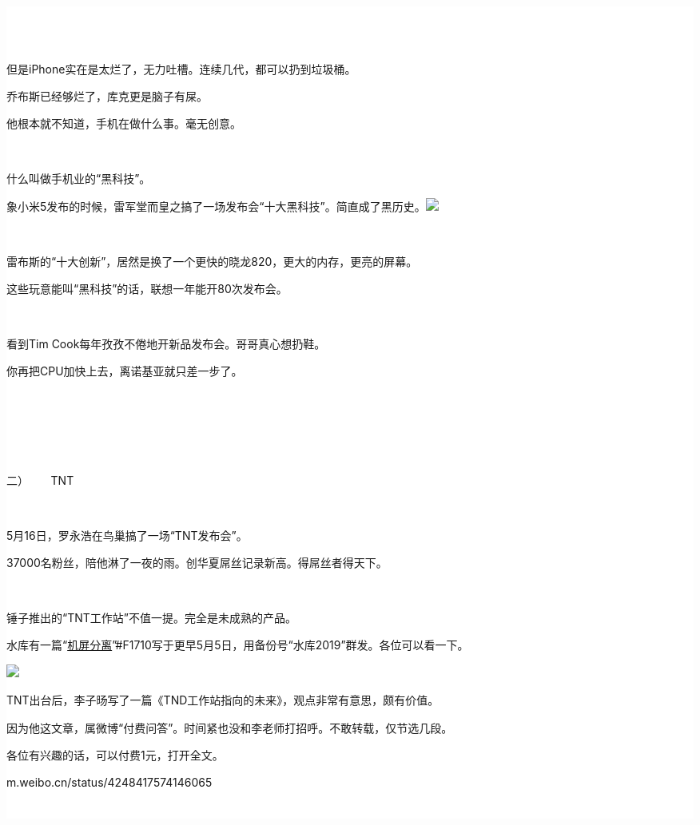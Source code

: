 &nbsp;

&nbsp;

但是iPhone实在是太烂了，无力吐槽。连续几代，都可以扔到垃圾桶。

乔布斯已经够烂了，库克更是脑子有屎。

他根本就不知道，手机在做什么事。毫无创意。

&nbsp;

什么叫做手机业的“黑科技”。

象小米5发布的时候，雷军堂而皇之搞了一场发布会“十大黑科技”。简直成了黑历史。<img class="" data-copyright="0" data-ratio="0.563076923076923" data-s="300,640" src="https://mmbiz.qpic.cn/mmbiz_jpg/Ok4hZ0tV6r7OwU3N0tZYnvwZ3Ay22sXPNWk7JUaOCicCGrybYEsTdibWmdXT1QBSibnQIIibic7kaCKZMA5k0Nel2jw/640?wx_fmt=jpeg" data-type="jpeg" data-w="650"/>

&nbsp;

雷布斯的“十大创新”，居然是换了一个更快的晓龙820，更大的内存，更亮的屏幕。

这些玩意能叫“黑科技”的话，联想一年能开80次发布会。

&nbsp;

看到Tim Cook每年孜孜不倦地开新品发布会。哥哥真心想扔鞋。

你再把CPU加快上去，离诺基亚就只差一步了。

&nbsp;

&nbsp;

&nbsp;

二）&nbsp;&nbsp;&nbsp;&nbsp;&nbsp;&nbsp;&nbsp;TNT

&nbsp;

5月16日，罗永浩在鸟巢搞了一场“TNT发布会”。

37000名粉丝，陪他淋了一夜的雨。创华夏屌丝记录新高。得屌丝者得天下。

&nbsp;

锤子推出的“TNT工作站”不值一提。完全是未成熟的产品。

水库有一篇“[机屏分离](http://mp.weixin.qq.com/s?__biz=MzU3NzU2MzYxNA==&amp;mid=2247485329&amp;idx=1&amp;sn=a01d3880a609d04a83d5fa9b1b712337&amp;chksm=fd03f920ca7470364c542d5628362461afe6b190552c01de7666d42d38dcd3eccdc96bb43f81&amp;scene=21#wechat_redirect)”#F1710写于更早5月5日，用备份号“水库2019”群发。各位可以看一下。

<img class="" data-copyright="0" data-ratio="0.34434434434434436" data-s="300,640" src="https://mmbiz.qpic.cn/mmbiz_jpg/Ok4hZ0tV6r7CuzZgLCRLcic4Spo8zvfxJVWhRnOpajOUcQicaA6icnmUMiajXuEVWbRXGicWBt5Cpke7LtcxtZ1WCIA/640?wx_fmt=jpeg" data-type="jpeg" data-w="999"/>



TNT出台后，李子旸写了一篇《TND工作站指向的未来》，观点非常有意思，颇有价值。



因为他这文章，属微博“付费问答”。时间紧也没和李老师打招呼。不敢转载，仅节选几段。

各位有兴趣的话，可以付费1元，打开全文。

m.weibo.cn/status/4248417574146065

&nbsp;
